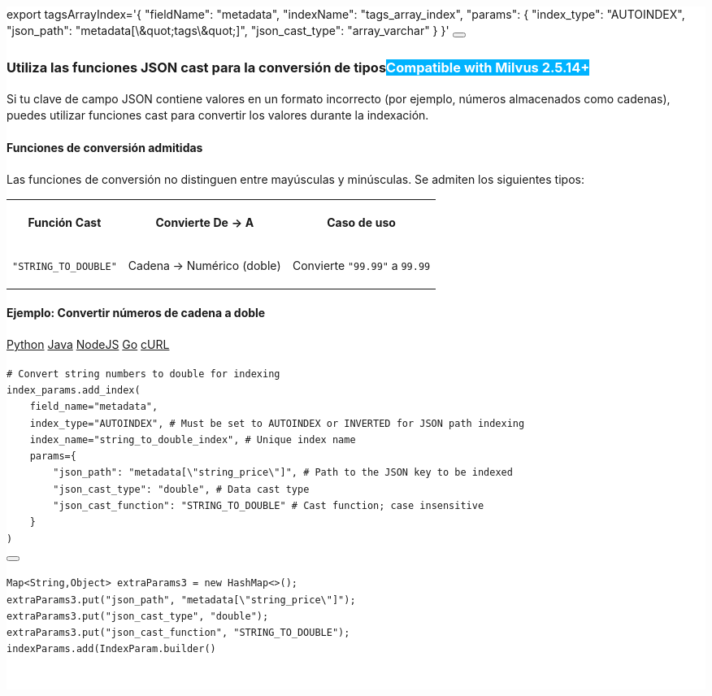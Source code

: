 <span class="hljs-built_in">export</span> tagsArrayIndex=<span class="hljs-string">&#x27;{
  &quot;fieldName&quot;: &quot;metadata&quot;,
  &quot;indexName&quot;: &quot;tags_array_index&quot;,
  &quot;params&quot;: {
    &quot;index_type&quot;: &quot;AUTOINDEX&quot;,
    &quot;json_path&quot;: &quot;metadata[\\\&quot;tags\\\&quot;]&quot;,
    &quot;json_cast_type&quot;: &quot;array_varchar&quot;
  }
}&#x27;</span>
<button class="copy-code-btn"></button></code></pre>
<h3 id="Use-JSON-cast-functions-for-type-conversion--Milvus-2514+" class="common-anchor-header">Utiliza las funciones JSON cast para la conversión de tipos<span class="beta-tag" style="background-color:rgb(0, 179, 255);color:white" translate="no">Compatible with Milvus 2.5.14+</span></h3><p>Si tu clave de campo JSON contiene valores en un formato incorrecto (por ejemplo, números almacenados como cadenas), puedes utilizar funciones cast para convertir los valores durante la indexación.</p>
<h4 id="Supported-cast-functions" class="common-anchor-header">Funciones de conversión admitidas</h4><p>Las funciones de conversión no distinguen entre mayúsculas y minúsculas. Se admiten los siguientes tipos:</p>
<table>
   <tr>
     <th><p>Función Cast</p></th>
     <th><p>Convierte De → A</p></th>
     <th><p>Caso de uso</p></th>
   </tr>
   <tr>
     <td><p><code translate="no">"STRING_TO_DOUBLE"</code></p></td>
     <td><p>Cadena → Numérico (doble)</p></td>
     <td><p>Convierte <code translate="no">"99.99"</code> a <code translate="no">99.99</code></p></td>
   </tr>
</table>
<h4 id="Example-Cast-string-numbers-to-double" class="common-anchor-header">Ejemplo: Convertir números de cadena a doble</h4><div class="multipleCode">
   <a href="#python">Python</a> <a href="#java">Java</a> <a href="#javascript">NodeJS</a> <a href="#go">Go</a> <a href="#bash">cURL</a></div>
<pre><code translate="no" class="language-python"><span class="hljs-comment"># Convert string numbers to double for indexing</span>
index_params.add_index(
    field_name=<span class="hljs-string">&quot;metadata&quot;</span>,
<span class="highlighted-wrapper-line">    index_type=<span class="hljs-string">&quot;AUTOINDEX&quot;</span>, <span class="hljs-comment"># Must be set to AUTOINDEX or INVERTED for JSON path indexing</span></span>
    index_name=<span class="hljs-string">&quot;string_to_double_index&quot;</span>, <span class="hljs-comment"># Unique index name</span>
    params={
        <span class="hljs-string">&quot;json_path&quot;</span>: <span class="hljs-string">&quot;metadata[\&quot;string_price\&quot;]&quot;</span>, <span class="hljs-comment"># Path to the JSON key to be indexed</span>
        <span class="hljs-string">&quot;json_cast_type&quot;</span>: <span class="hljs-string">&quot;double&quot;</span>, <span class="hljs-comment"># Data cast type</span>
<span class="highlighted-wrapper-line">        <span class="hljs-string">&quot;json_cast_function&quot;</span>: <span class="hljs-string">&quot;STRING_TO_DOUBLE&quot;</span> <span class="hljs-comment"># Cast function; case insensitive</span></span>
    }
)
<button class="copy-code-btn"></button></code></pre>
<pre><code translate="no" class="language-java">Map&lt;String,Object&gt; extraParams3 = <span class="hljs-keyword">new</span> <span class="hljs-title class_">HashMap</span>&lt;&gt;();
extraParams3.put(<span class="hljs-string">&quot;json_path&quot;</span>, <span class="hljs-string">&quot;metadata[\&quot;string_price\&quot;]&quot;</span>);
extraParams3.put(<span class="hljs-string">&quot;json_cast_type&quot;</span>, <span class="hljs-string">&quot;double&quot;</span>);
extraParams3.put(<span class="hljs-string">&quot;json_cast_function&quot;</span>, <span class="hljs-string">&quot;STRING_TO_DOUBLE&quot;</span>);
indexParams.add(IndexParam.builder()